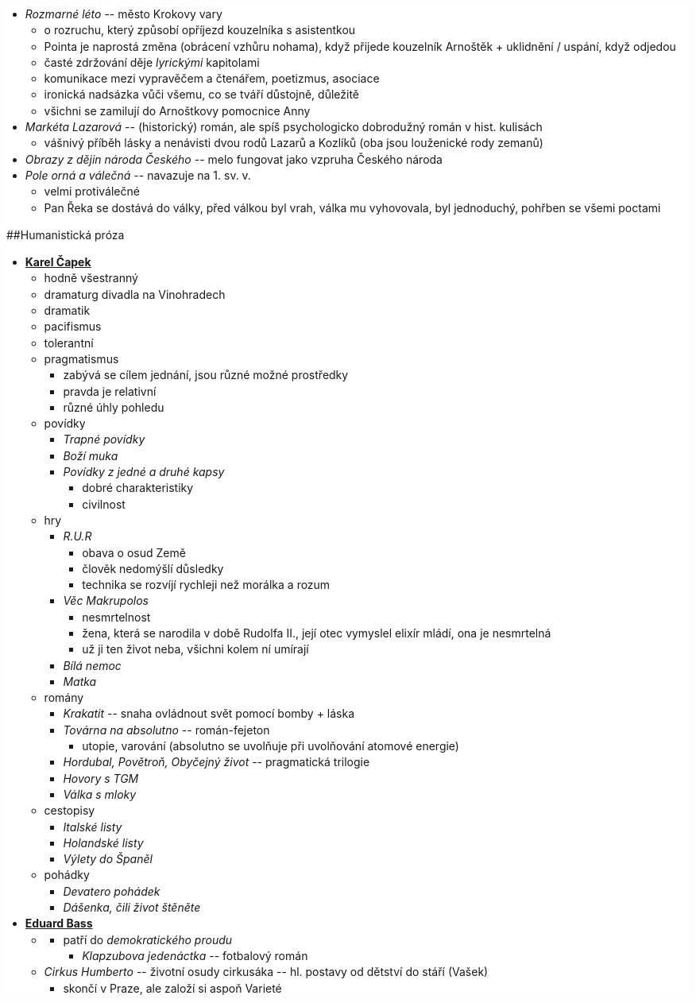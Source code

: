 - _Rozmarné léto_ -- město Krokovy vary
	- o rozruchu, který způsobí opříjezd kouzelníka s asistentkou
	- Pointa je naprostá změna (obrácení vzhůru nohama), když přijede kouzelník Arnoštěk + uklidnění / uspání, když odjedou
	- časté zdržování děje *lyrickými* kapitolami
	- komunikace mezi vypravěčem a čtenářem, poetizmus, asociace
	- ironická nadsázka vůči všemu, co se tváří důstojně, důležitě
	- všichni se zamilují do Arnoštkovy pomocnice Anny
- _Markéta Lazarová_ -- (historický) román, ale spíš psychologicko dobrodužný román v hist. kulisách
	- vášnivý příběh lásky a nenávisti dvou rodů Lazarů a Kozlíků (oba jsou louženické rody zemanů)
- _Obrazy z dějin národa Českého_ -- melo fungovat jako vzpruha Českého národa
- _Pole orná a válečná_ -- navazuje na 1. sv. v.
	- velmi protiválečné
	- Pan Řeka se dostává do války, před válkou byl vrah, válka mu vyhovovala, byl jednoduchý, pohřben se všemi poctami

##Humanistická próza 
- __<u>Karel Čapek</u>__
	- hodně všestranný
	- dramaturg divadla na Vinohradech
	- dramatik
	- pacifismus
	- tolerantní
	- pragmatismus
		- zabývá se cílem jednání, jsou různé možné prostředky
		- pravda je relativní
		- různé úhly pohledu
	- povídky
		- _Trapné povídky_
		- _Boží muka_
		- _Povídky z jedné a druhé kapsy_
			- dobré charakteristiky
			- civilnost
	- hry
		- _R.U.R_
			- obava o osud Země
			- člověk nedomýšlí důsledky
			- technika se rozvíjí rychleji než morálka a rozum
		- _Věc Makrupolos_
			- nesmrtelnost
			- žena, která se narodila v době Rudolfa II., její otec vymyslel elixír mládí, ona je nesmrtelná
			- už ji ten život neba, všichni kolem ní umírají
		- _Bílá nemoc_
		- _Matka_
	- romány
		- *Krakatit* -- snaha ovládnout svět pomocí bomby + láska
		- *Továrna na absolutno* -- román-fejeton
			- utopie, varování (absolutno se uvolňuje při uvolňování atomové energie)
		- *Hordubal, Povětroň, Obyčejný život* -- pragmatická trilogie
		- _Hovory s TGM_
		- _Válka s mloky_
	- cestopisy
		- _Italské listy_
		- _Holandské listy_
		- _Výlety do Španěl_
	- pohádky
		- _Devatero pohádek_
		- _Dášenka, čili život štěněte_
- __<u>Eduard Bass</u>__
	- - patří do *demokratického proudu*
		- *Klapzubova jedenáctka* -- fotbalový román
	- *Cirkus Humberto* -- životní osudy cirkusáka -- hl. postavy od dětství do stáří (Vašek)
		- skončí v Praze, ale založí si aspoň Varieté 